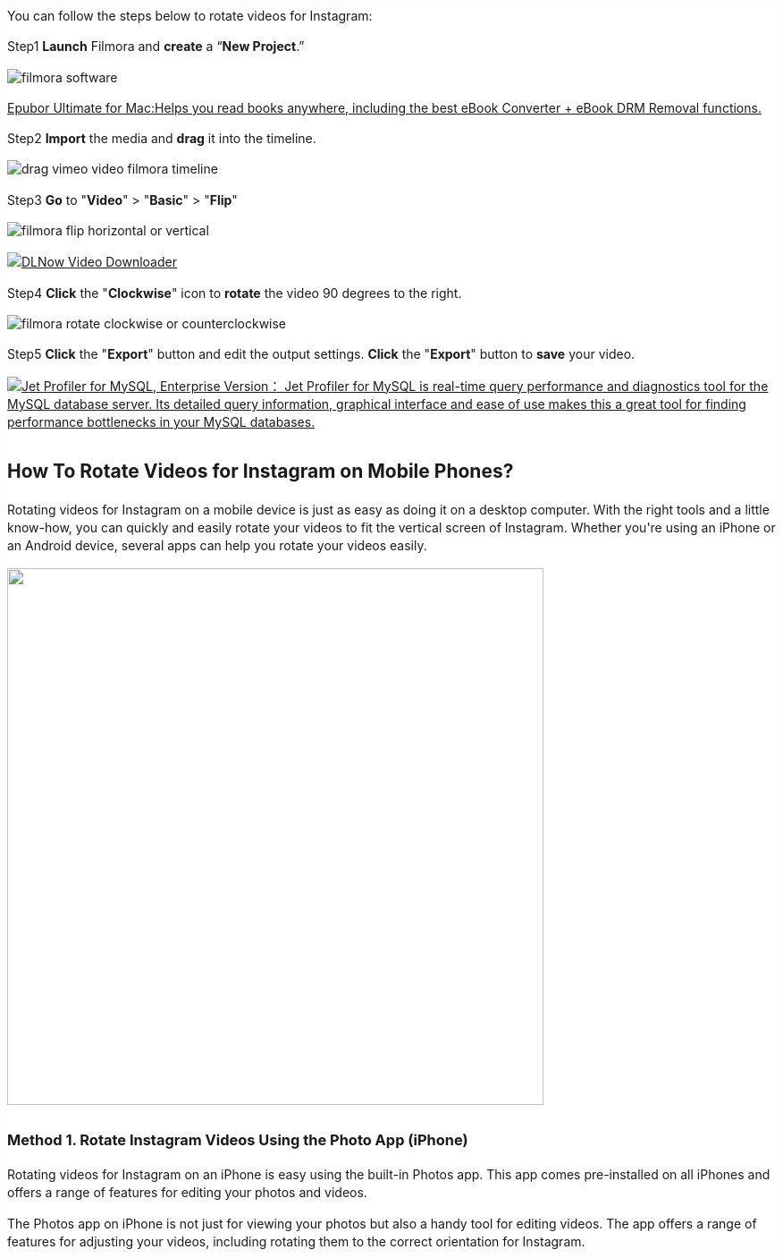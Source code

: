 You can follow the steps below to rotate videos for Instagram:

Step1 **Launch** Filmora and **create** a “**New Project**.”

![filmora software](https://images.wondershare.com/filmora/guide/get-started-with-filmora-01.png)


<a href="https://secure.2checkout.com/order/checkout.php?PRODS=4599952&QTY=1&AFFILIATE=108875&CART=1"><iframe width="864" height="500" src="https://www.youtube.com/embed/jVnfr5HudQw" title="The Latest and Easiest Solution to Remove Kindle DRM on Windows (without Degrading)" frameborder="0" allow="accelerometer; autoplay; clipboard-write; encrypted-media; gyroscope; picture-in-picture; web-share" referrerpolicy="strict-origin-when-cross-origin" allowfullscreen></iframe>Epubor Ultimate for Mac:Helps you read books anywhere, including the best eBook Converter + eBook DRM Removal functions.</a>

Step2 **Import** the media and **drag** it into the timeline.

![drag vimeo video filmora timeline](https://images.wondershare.com/filmora/article-images/drag-vimeo-video-filmora-timeline.jpg)

Step3 **Go** to "**Video**" > "**Basic**" > "**Flip**"

![filmora flip horizontal or vertical](https://images.wondershare.com/filmora/article-images/filmora-flip-tool.jpg)


<a href="https://secure.2checkout.com/order/checkout.php?PRODS=4712430&QTY=1&AFFILIATE=108875&CART=1"><img src="https://secure.avangate.com/images/merchant/c404a5adbf90e09631678b13b05d9d7a/products/dlnow_256.png" border="0">DLNow Video Downloader</a>

Step4 **Click** the "**Clockwise**" icon to **rotate** the video 90 degrees to the right.

![filmora rotate clockwise or counterclockwise](https://images.wondershare.com/filmora/article-images/filmora-rotate-clockwise-or-counterclockwise.jpg)

Step5 **Click** the "**Export**" button and edit the output settings. **Click** the "**Export**" button to **save** your video.


<a href="https://secure.2checkout.com/order/checkout.php?PRODS=4576829&QTY=1&AFFILIATE=108875&CART=1"><img src="https://secure.avangate.com/images/merchant/9e740b84bb48a64dde25061566299467/products/copy_1_jp_box_big.png" border="0">Jet Profiler for MySQL, Enterprise Version： Jet Profiler for MySQL is real-time query performance and diagnostics tool for the MySQL database server. Its detailed query information, graphical interface and ease of use makes this a great tool for finding performance bottlenecks in your MySQL databases. </a>

## How To Rotate Videos for Instagram on Mobile Phones?

Rotating videos for Instagram on a mobile device is just as easy as doing it on a desktop computer. With the right tools and a little know-how, you can quickly and easily rotate your videos to fit the vertical screen of Instagram. Whether you're using an iPhone or an Android device, several apps can help you rotate your videos easily.


<a href="https://turtlebeacheu.sjv.io/c/5597632/1996818/23722" target="_top" id="1996818"><img src="//a.impactradius-go.com/display-ad/23722-1996818" border="0" alt="" width="600" height="600"/></a><img height="0" width="0" src="https://imp.pxf.io/i/5597632/1996818/23722" style="position:absolute;visibility:hidden;" border="0" />

### Method 1\. Rotate Instagram Videos Using the Photo App (iPhone)

Rotating videos for Instagram on an iPhone is easy using the built-in Photos app. This app comes pre-installed on all iPhones and offers a range of features for editing your photos and videos.

The Photos app on iPhone is not just for viewing your photos but also a handy tool for editing videos. The app offers a range of features for adjusting your videos, including rotating them to the correct orientation for Instagram.
